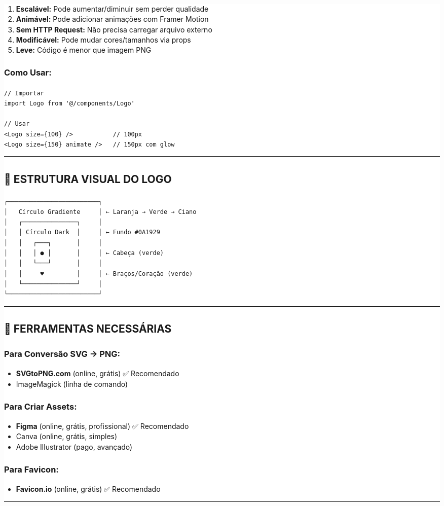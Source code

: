 1. **Escalável:** Pode aumentar/diminuir sem perder qualidade
2. **Animável:** Pode adicionar animações com Framer Motion
3. **Sem HTTP Request:** Não precisa carregar arquivo externo
4. **Modificável:** Pode mudar cores/tamanhos via props
5. **Leve:** Código é menor que imagem PNG

### Como Usar:

```tsx
// Importar
import Logo from '@/components/Logo'

// Usar
<Logo size={100} />           // 100px
<Logo size={150} animate />   // 150px com glow
```

---

## 📐 ESTRUTURA VISUAL DO LOGO

```
┌─────────────────────────┐
│   Círculo Gradiente     │ ← Laranja → Verde → Ciano
│   ┌───────────────┐     │
│   │ Círculo Dark  │     │ ← Fundo #0A1929
│   │   ┌───┐       │     │
│   │   │ ● │       │     │ ← Cabeça (verde)
│   │   └───┘       │     │
│   │     ♥         │     │ ← Braços/Coração (verde)
│   └───────────────┘     │
└─────────────────────────┘
```

---

## 🔧 FERRAMENTAS NECESSÁRIAS

### Para Conversão SVG → PNG:
- **SVGtoPNG.com** (online, grátis) ✅ Recomendado
- ImageMagick (linha de comando)

### Para Criar Assets:
- **Figma** (online, grátis, profissional) ✅ Recomendado
- Canva (online, grátis, simples)
- Adobe Illustrator (pago, avançado)

### Para Favicon:
- **Favicon.io** (online, grátis) ✅ Recomendado

---
